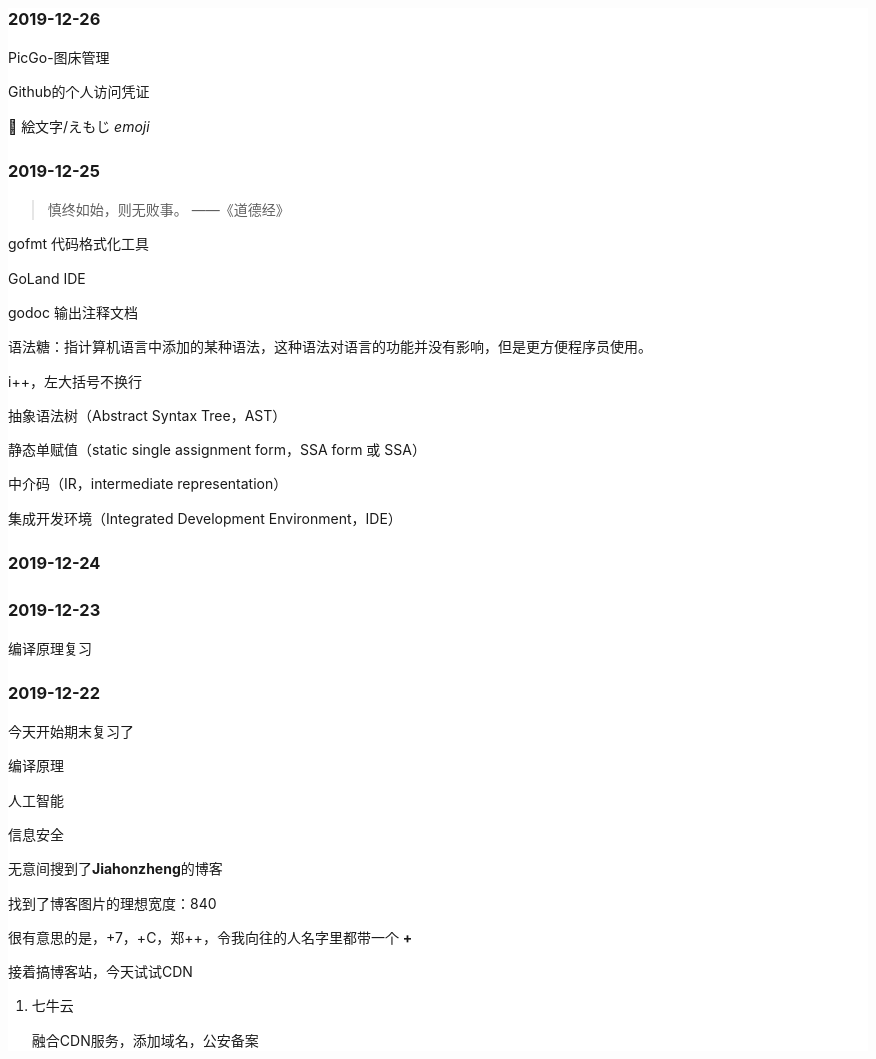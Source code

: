 ### 2019-12-26

PicGo-图床管理

Github的个人访问凭证

:aerial_tramway: 絵文字/えもじ *emoji*

### 2019-12-25

>慎终如始，则无败事。 ——《道德经》

gofmt 代码格式化工具

GoLand IDE

godoc 输出注释文档

语法糖：指计算机语言中添加的某种语法，这种语法对语言的功能并没有影响，但是更方便程序员使用。

i++，左大括号不换行

抽象语法树（Abstract Syntax Tree，AST）

静态单赋值（static single assignment form，SSA form 或 SSA）

中介码（IR，intermediate representation）

集成开发环境（Integrated Development Environment，IDE）



### 2019-12-24



### 2019-12-23

编译原理复习

### 2019-12-22

今天开始期末复习了

编译原理

人工智能

信息安全

无意间搜到了**Jiahonzheng**的博客

找到了博客图片的理想宽度：840

很有意思的是，+7，+C，郑++，令我向往的人名字里都带一个 **+**

接着搞博客站，今天试试CDN

1. 七牛云

   融合CDN服务，添加域名，公安备案
